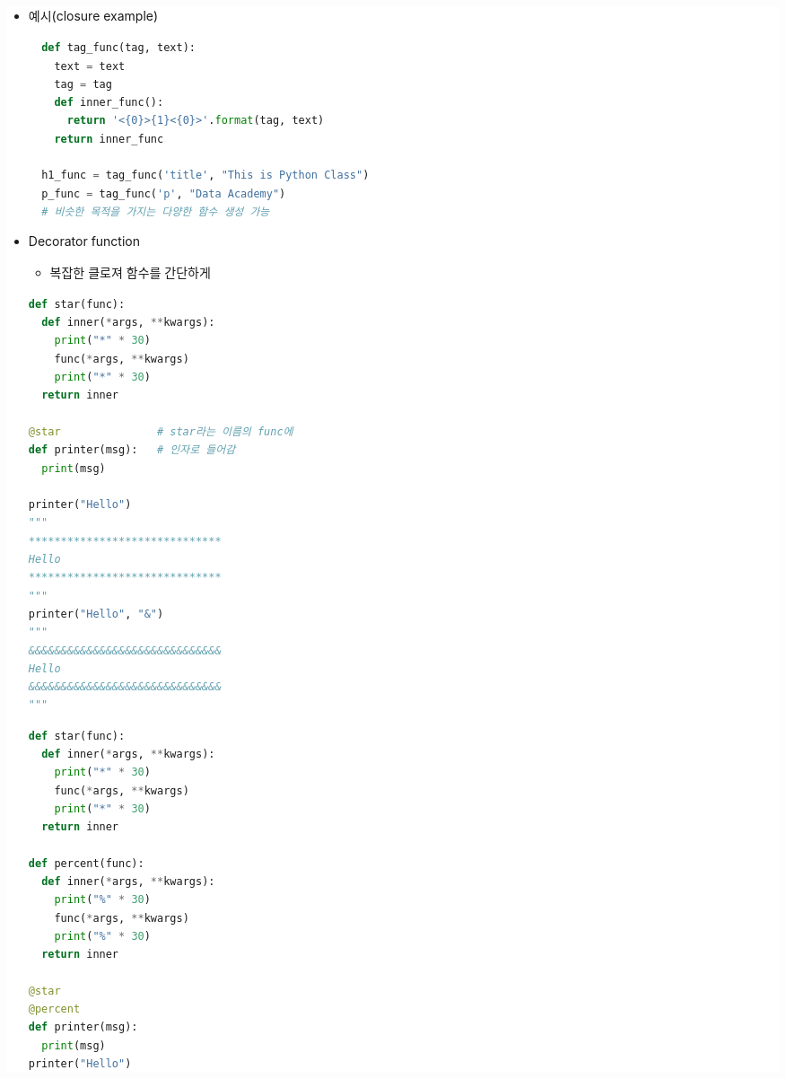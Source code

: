   - 예시(closure example)

    ```python
      def tag_func(tag, text):
        text = text
        tag = tag
        def inner_func():
          return '<{0}>{1}<{0}>'.format(tag, text)
        return inner_func

      h1_func = tag_func('title', "This is Python Class")
      p_func = tag_func('p', "Data Academy")
      # 비슷한 목적을 가지는 다양한 함수 생성 가능
    ```

- Decorator function
  - 복잡한 클로져 함수를 간단하게

  ``` python
  def star(func):
    def inner(*args, **kwargs):
      print("*" * 30)
      func(*args, **kwargs)
      print("*" * 30)
    return inner

  @star               # star라는 이름의 func에
  def printer(msg):   # 인자로 들어감
    print(msg)

  printer("Hello")
  """
  ******************************
  Hello
  ******************************
  """
  printer("Hello", "&")
  """
  &&&&&&&&&&&&&&&&&&&&&&&&&&&&&&
  Hello
  &&&&&&&&&&&&&&&&&&&&&&&&&&&&&&
  """
  ```

  ```python
  def star(func):
    def inner(*args, **kwargs):
      print("*" * 30)
      func(*args, **kwargs)
      print("*" * 30)
    return inner

  def percent(func):
    def inner(*args, **kwargs):
      print("%" * 30)
      func(*args, **kwargs)
      print("%" * 30)
    return inner

  @star
  @percent
  def printer(msg):
    print(msg)
  printer("Hello")

  ```